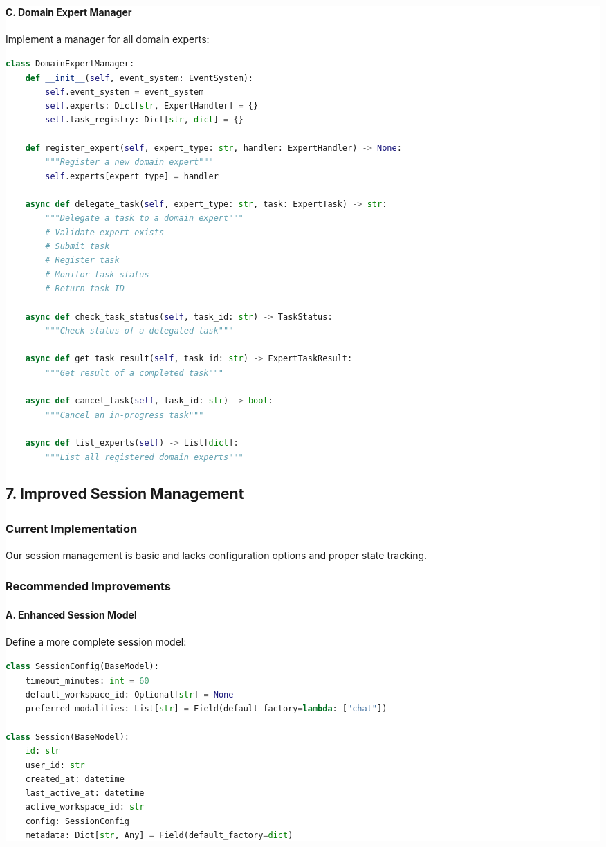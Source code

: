 ```python
```

#### C. Domain Expert Manager

Implement a manager for all domain experts:

```python
class DomainExpertManager:
    def __init__(self, event_system: EventSystem):
        self.event_system = event_system
        self.experts: Dict[str, ExpertHandler] = {}
        self.task_registry: Dict[str, dict] = {}

    def register_expert(self, expert_type: str, handler: ExpertHandler) -> None:
        """Register a new domain expert"""
        self.experts[expert_type] = handler

    async def delegate_task(self, expert_type: str, task: ExpertTask) -> str:
        """Delegate a task to a domain expert"""
        # Validate expert exists
        # Submit task
        # Register task
        # Monitor task status
        # Return task ID

    async def check_task_status(self, task_id: str) -> TaskStatus:
        """Check status of a delegated task"""

    async def get_task_result(self, task_id: str) -> ExpertTaskResult:
        """Get result of a completed task"""

    async def cancel_task(self, task_id: str) -> bool:
        """Cancel an in-progress task"""

    async def list_experts(self) -> List[dict]:
        """List all registered domain experts"""
```

## 7. Improved Session Management

### Current Implementation

Our session management is basic and lacks configuration options and proper state tracking.

### Recommended Improvements

#### A. Enhanced Session Model

Define a more complete session model:

```python
class SessionConfig(BaseModel):
    timeout_minutes: int = 60
    default_workspace_id: Optional[str] = None
    preferred_modalities: List[str] = Field(default_factory=lambda: ["chat"])

class Session(BaseModel):
    id: str
    user_id: str
    created_at: datetime
    last_active_at: datetime
    active_workspace_id: str
    config: SessionConfig
    metadata: Dict[str, Any] = Field(default_factory=dict)
```